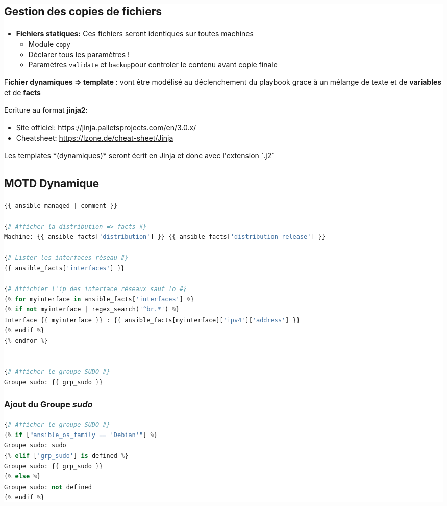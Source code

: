##  Gestion des copies de fichiers

- **Fichiers statiques:** Ces fichiers seront identiques sur toutes machines
  - Module `copy`
  - Déclarer tous les paramètres !
  - Paramètres `validate` et `backup`pour controler le contenu avant copie finale



F**ichier dynamiques => template** : vont être modélisé au déclenchement du playbook grace à un mélange de texte et de **variables** et de **facts**

Ecriture au format **jinja2**: 

- Site officiel: <https://jinja.palletsprojects.com/en/3.0.x/>
- Cheatsheet: <https://lzone.de/cheat-sheet/Jinja>

<div class=info>
Les templates *(dynamiques)* seront écrit en Jinja et donc avec l'extension `.j2`
</div>

## MOTD Dynamique

```python
{{ ansible_managed | comment }}

{# Afficher la distribution => facts #}
Machine: {{ ansible_facts['distribution'] }} {{ ansible_facts['distribution_release'] }}

{# Lister les interfaces réseau #}
{{ ansible_facts['interfaces'] }}

{# Affichier l'ip des interface réseaux sauf lo #}
{% for myinterface in ansible_facts['interfaces'] %}
{% if not myinterface | regex_search('^br.*') %}
Interface {{ myinterface }} : {{ ansible_facts[myinterface]['ipv4']['address'] }}
{% endif %}
{% endfor %}


{# Afficher le groupe SUDO #}
Groupe sudo: {{ grp_sudo }}

```

### Ajout du Groupe *sudo*

```python
{# Afficher le groupe SUDO #}
{% if ["ansible_os_family == 'Debian'"] %}
Groupe sudo: sudo
{% elif ['grp_sudo'] is defined %}
Groupe sudo: {{ grp_sudo }}
{% else %}
Groupe sudo: not defined
{% endif %}
```

